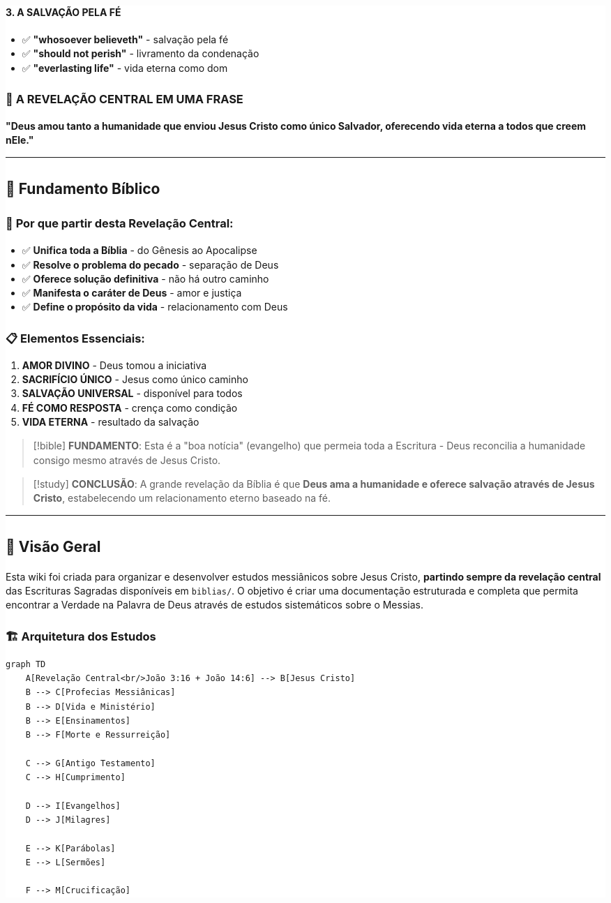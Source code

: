 #### **3. A SALVAÇÃO PELA FÉ**
- ✅ **"whosoever believeth"** - salvação pela fé
- ✅ **"should not perish"** - livramento da condenação
- ✅ **"everlasting life"** - vida eterna como dom

### 🎯 **A REVELAÇÃO CENTRAL EM UMA FRASE**

**"Deus amou tanto a humanidade que enviou Jesus Cristo como único Salvador, oferecendo vida eterna a todos que creem nEle."**

---

## 📖 Fundamento Bíblico

### 🎯 **Por que partir desta Revelação Central:**

- ✅ **Unifica toda a Bíblia** - do Gênesis ao Apocalipse
- ✅ **Resolve o problema do pecado** - separação de Deus
- ✅ **Oferece solução definitiva** - não há outro caminho
- ✅ **Manifesta o caráter de Deus** - amor e justiça
- ✅ **Define o propósito da vida** - relacionamento com Deus

### 📋 **Elementos Essenciais:**

1. **AMOR DIVINO** - Deus tomou a iniciativa
2. **SACRIFÍCIO ÚNICO** - Jesus como único caminho
3. **SALVAÇÃO UNIVERSAL** - disponível para todos
4. **FÉ COMO RESPOSTA** - crença como condição
5. **VIDA ETERNA** - resultado da salvação

> [!bible] **FUNDAMENTO**: Esta é a "boa notícia" (evangelho) que permeia toda a Escritura - Deus reconcilia a humanidade consigo mesmo através de Jesus Cristo.

> [!study] **CONCLUSÃO**: A grande revelação da Bíblia é que **Deus ama a humanidade e oferece salvação através de Jesus Cristo**, estabelecendo um relacionamento eterno baseado na fé.

---

## 🎯 Visão Geral

Esta wiki foi criada para organizar e desenvolver estudos messiânicos sobre Jesus Cristo, **partindo sempre da revelação central** das Escrituras Sagradas disponíveis em `biblias/`. O objetivo é criar uma documentação estruturada e completa que permita encontrar a Verdade na Palavra de Deus através de estudos sistemáticos sobre o Messias.

### 🏗️ Arquitetura dos Estudos
```mermaid
graph TD
    A[Revelação Central<br/>João 3:16 + João 14:6] --> B[Jesus Cristo]
    B --> C[Profecias Messiânicas]
    B --> D[Vida e Ministério]
    B --> E[Ensinamentos]
    B --> F[Morte e Ressurreição]
    
    C --> G[Antigo Testamento]
    C --> H[Cumprimento]
    
    D --> I[Evangelhos]
    D --> J[Milagres]
    
    E --> K[Parábolas]
    E --> L[Sermões]
    
    F --> M[Crucificação]
```